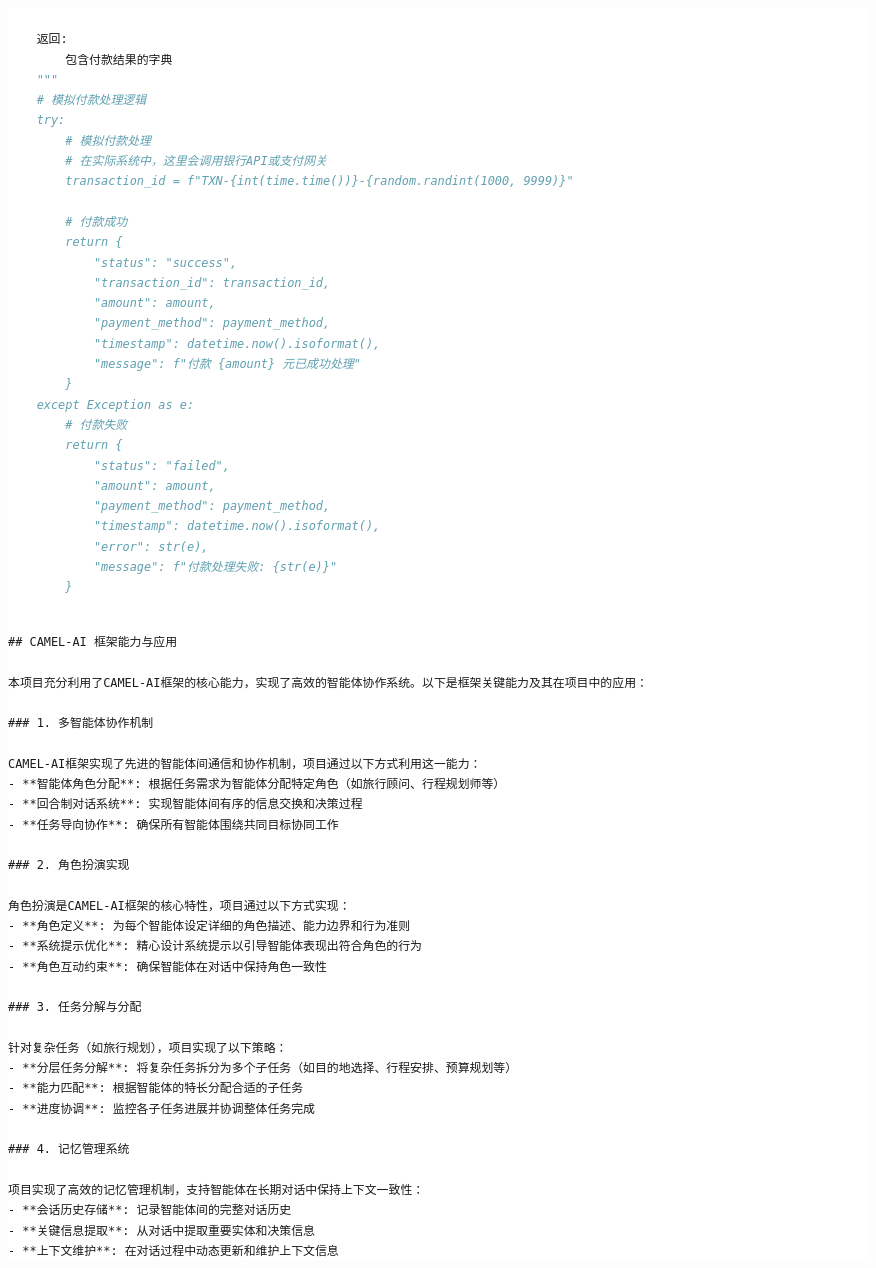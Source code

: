 ```python
    
    返回:
        包含付款结果的字典
    """
    # 模拟付款处理逻辑
    try:
        # 模拟付款处理
        # 在实际系统中，这里会调用银行API或支付网关
        transaction_id = f"TXN-{int(time.time())}-{random.randint(1000, 9999)}"
        
        # 付款成功
        return {
            "status": "success",
            "transaction_id": transaction_id,
            "amount": amount,
            "payment_method": payment_method,
            "timestamp": datetime.now().isoformat(),
            "message": f"付款 {amount} 元已成功处理"
        }
    except Exception as e:
        # 付款失败
        return {
            "status": "failed",
            "amount": amount,
            "payment_method": payment_method,
            "timestamp": datetime.now().isoformat(),
            "error": str(e),
            "message": f"付款处理失败: {str(e)}"
        }
```
```

## CAMEL-AI 框架能力与应用

本项目充分利用了CAMEL-AI框架的核心能力，实现了高效的智能体协作系统。以下是框架关键能力及其在项目中的应用：

### 1. 多智能体协作机制

CAMEL-AI框架实现了先进的智能体间通信和协作机制，项目通过以下方式利用这一能力：
- **智能体角色分配**: 根据任务需求为智能体分配特定角色（如旅行顾问、行程规划师等）
- **回合制对话系统**: 实现智能体间有序的信息交换和决策过程
- **任务导向协作**: 确保所有智能体围绕共同目标协同工作

### 2. 角色扮演实现

角色扮演是CAMEL-AI框架的核心特性，项目通过以下方式实现：
- **角色定义**: 为每个智能体设定详细的角色描述、能力边界和行为准则
- **系统提示优化**: 精心设计系统提示以引导智能体表现出符合角色的行为
- **角色互动约束**: 确保智能体在对话中保持角色一致性

### 3. 任务分解与分配

针对复杂任务（如旅行规划），项目实现了以下策略：
- **分层任务分解**: 将复杂任务拆分为多个子任务（如目的地选择、行程安排、预算规划等）
- **能力匹配**: 根据智能体的特长分配合适的子任务
- **进度协调**: 监控各子任务进展并协调整体任务完成

### 4. 记忆管理系统

项目实现了高效的记忆管理机制，支持智能体在长期对话中保持上下文一致性：
- **会话历史存储**: 记录智能体间的完整对话历史
- **关键信息提取**: 从对话中提取重要实体和决策信息
- **上下文维护**: 在对话过程中动态更新和维护上下文信息
```